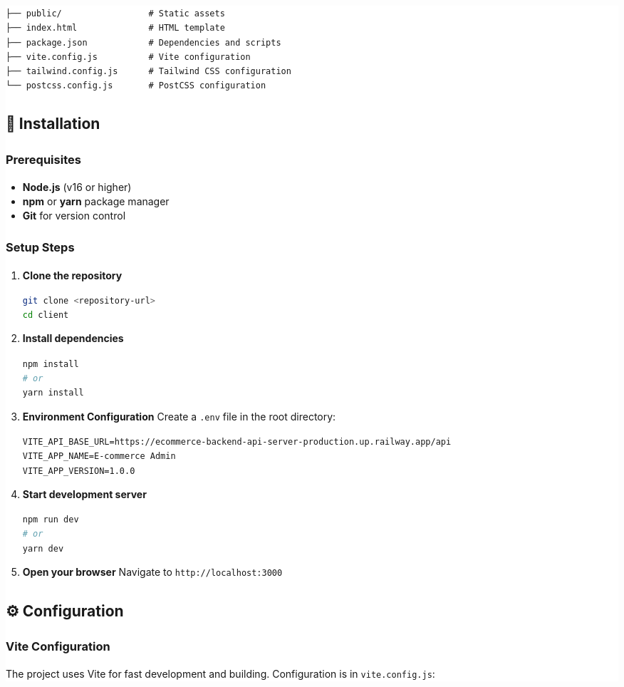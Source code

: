 ```
├── public/                 # Static assets
├── index.html              # HTML template
├── package.json            # Dependencies and scripts
├── vite.config.js          # Vite configuration
├── tailwind.config.js      # Tailwind CSS configuration
└── postcss.config.js       # PostCSS configuration
```

## 🚀 Installation

### Prerequisites
- **Node.js** (v16 or higher)
- **npm** or **yarn** package manager
- **Git** for version control

### Setup Steps

1. **Clone the repository**
   ```bash
   git clone <repository-url>
   cd client
   ```

2. **Install dependencies**
   ```bash
   npm install
   # or
   yarn install
   ```

3. **Environment Configuration**
   Create a `.env` file in the root directory:
   ```env
   VITE_API_BASE_URL=https://ecommerce-backend-api-server-production.up.railway.app/api
   VITE_APP_NAME=E-commerce Admin
   VITE_APP_VERSION=1.0.0
   ```

4. **Start development server**
   ```bash
   npm run dev
   # or
   yarn dev
   ```

5. **Open your browser**
   Navigate to `http://localhost:3000`

## ⚙️ Configuration

### Vite Configuration
The project uses Vite for fast development and building. Configuration is in `vite.config.js`:
